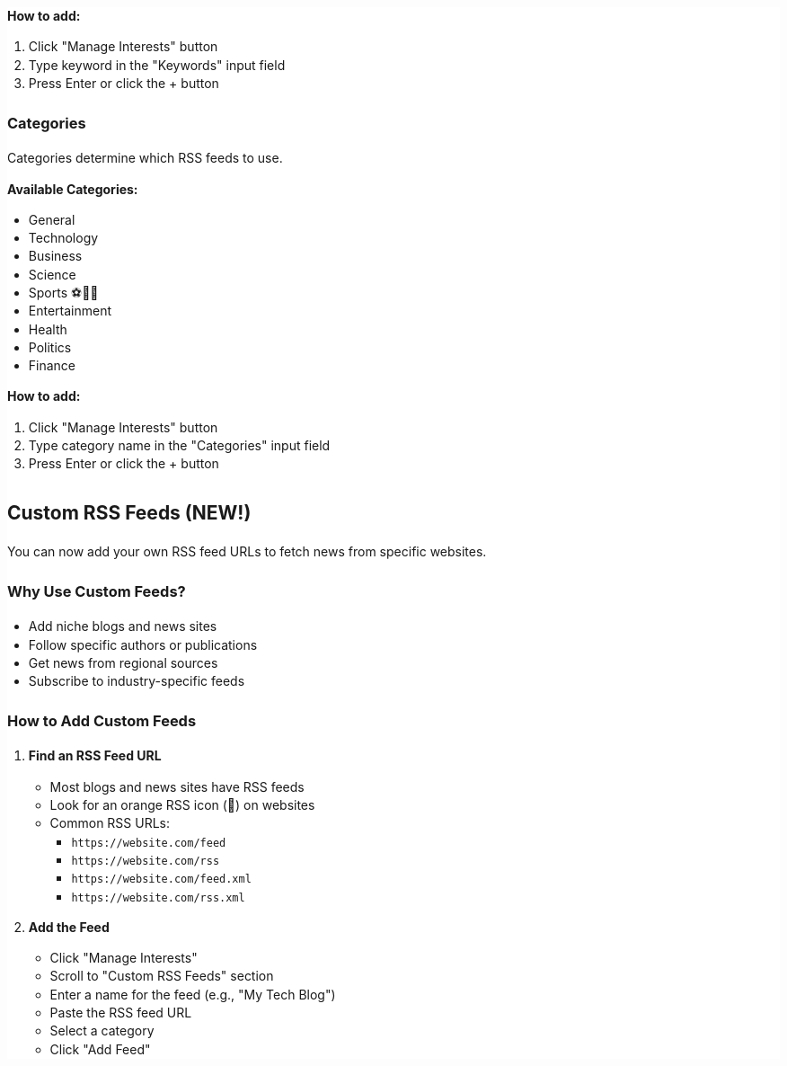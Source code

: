 **How to add:**
1. Click "Manage Interests" button
2. Type keyword in the "Keywords" input field
3. Press Enter or click the + button

### Categories
Categories determine which RSS feeds to use.

**Available Categories:**
- General
- Technology
- Business
- Science
- Sports ⚽🏀🏈
- Entertainment
- Health
- Politics
- Finance

**How to add:**
1. Click "Manage Interests" button
2. Type category name in the "Categories" input field
3. Press Enter or click the + button

## Custom RSS Feeds (NEW!)

You can now add your own RSS feed URLs to fetch news from specific websites.

### Why Use Custom Feeds?
- Add niche blogs and news sites
- Follow specific authors or publications
- Get news from regional sources
- Subscribe to industry-specific feeds

### How to Add Custom Feeds

1. **Find an RSS Feed URL**
   - Most blogs and news sites have RSS feeds
   - Look for an orange RSS icon (📡) on websites
   - Common RSS URLs:
     - `https://website.com/feed`
     - `https://website.com/rss`
     - `https://website.com/feed.xml`
     - `https://website.com/rss.xml`

2. **Add the Feed**
   - Click "Manage Interests"
   - Scroll to "Custom RSS Feeds" section
   - Enter a name for the feed (e.g., "My Tech Blog")
   - Paste the RSS feed URL
   - Select a category
   - Click "Add Feed"
